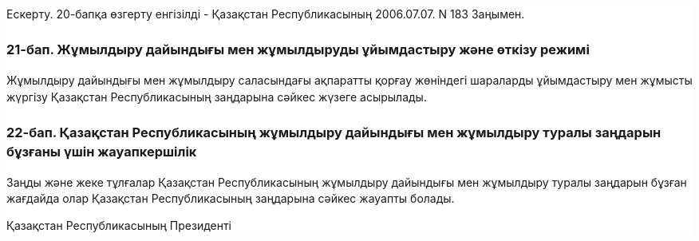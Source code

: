Ескерту. 20-бапқа өзгерту енгізілді - Қазақстан Республикасының 2006.07.07. N 183 Заңымен.

### 21-бап. Жұмылдыру дайындығы мен жұмылдыруды ұйымдастыру және өткiзу режимi

Жұмылдыру дайындығы мен жұмылдыру саласындағы ақпаратты қорғау жөнiндегi шараларды ұйымдастыру мен жұмысты жүргiзу Қазақстан Республикасының заңдарына сәйкес жүзеге асырылады.

### 22-бап. Қазақстан Республикасының жұмылдыру дайындығы мен жұмылдыру туралы заңдарын бұзғаны үшiн жауапкершiлiк

Заңды және жеке тұлғалар Қазақстан Республикасының жұмылдыру дайындығы мен жұмылдыру туралы заңдарын бұзған жағдайда олар Қазақстан Республикасының заңдарына сәйкес жауапты болады.

Қа­зақ­стан Рес­пуб­ли­ка­сы­ның Пре­зи­ден­тi

